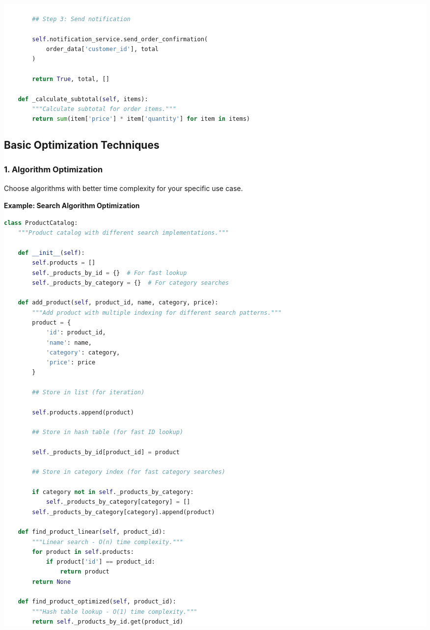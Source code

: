 ```python
        
        ## Step 3: Send notification

        self.notification_service.send_order_confirmation(
            order_data['customer_id'], total
        )
        
        return True, total, []
    
    def _calculate_subtotal(self, items):
        """Calculate subtotal for order items."""
        return sum(item['price'] * item['quantity'] for item in items)
```

## Basic Optimization Techniques

### 1. Algorithm Optimization

Choose algorithms with better time complexity for your specific use case.

**Example: Search Algorithm Optimization**

```python
class ProductCatalog:
    """Product catalog with different search implementations."""
    
    def __init__(self):
        self.products = []
        self._products_by_id = {}  # For fast lookup
        self._products_by_category = {}  # For category searches
    
    def add_product(self, product_id, name, category, price):
        """Add product with multiple indexing for different search patterns."""
        product = {
            'id': product_id,
            'name': name,
            'category': category,
            'price': price
        }
        
        ## Store in list (for iteration)

        self.products.append(product)
        
        ## Store in hash table (for fast ID lookup)

        self._products_by_id[product_id] = product
        
        ## Store in category index (for fast category searches)

        if category not in self._products_by_category:
            self._products_by_category[category] = []
        self._products_by_category[category].append(product)
    
    def find_product_linear(self, product_id):
        """Linear search - O(n) time complexity."""
        for product in self.products:
            if product['id'] == product_id:
                return product
        return None
    
    def find_product_optimized(self, product_id):
        """Hash table lookup - O(1) time complexity."""
        return self._products_by_id.get(product_id)
```